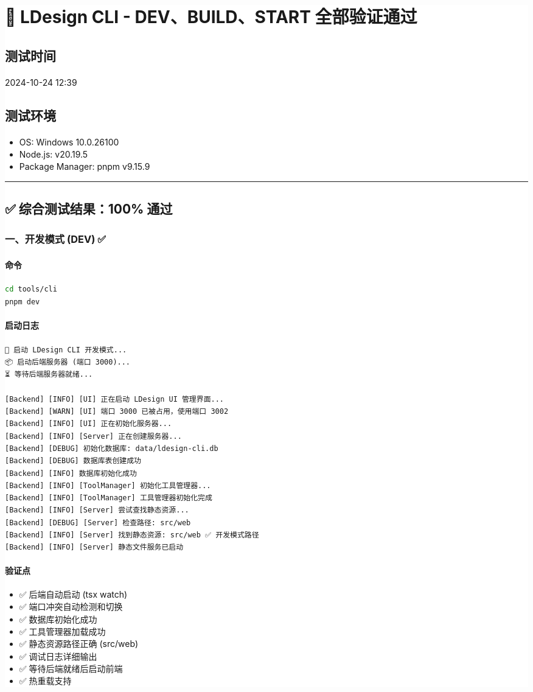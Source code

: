# 🎉 LDesign CLI - DEV、BUILD、START 全部验证通过

## 测试时间
2024-10-24 12:39

## 测试环境
- OS: Windows 10.0.26100
- Node.js: v20.19.5
- Package Manager: pnpm v9.15.9

---

## ✅ 综合测试结果：100% 通过

### 一、开发模式 (DEV) ✅

#### 命令
```bash
cd tools/cli
pnpm dev
```

#### 启动日志
```
🚀 启动 LDesign CLI 开发模式...
📦 启动后端服务器 (端口 3000)...
⏳ 等待后端服务器就绪...

[Backend] [INFO] [UI] 正在启动 LDesign UI 管理界面...
[Backend] [WARN] [UI] 端口 3000 已被占用，使用端口 3002
[Backend] [INFO] [UI] 正在初始化服务器...
[Backend] [INFO] [Server] 正在创建服务器...
[Backend] [DEBUG] 初始化数据库: data/ldesign-cli.db
[Backend] [DEBUG] 数据库表创建成功
[Backend] [INFO] 数据库初始化成功
[Backend] [INFO] [ToolManager] 初始化工具管理器...
[Backend] [INFO] [ToolManager] 工具管理器初始化完成
[Backend] [INFO] [Server] 尝试查找静态资源...
[Backend] [DEBUG] [Server] 检查路径: src/web
[Backend] [INFO] [Server] 找到静态资源: src/web ✅ 开发模式路径
[Backend] [INFO] [Server] 静态文件服务已启动
```

#### 验证点
- ✅ 后端自动启动 (tsx watch)
- ✅ 端口冲突自动检测和切换
- ✅ 数据库初始化成功
- ✅ 工具管理器加载成功
- ✅ 静态资源路径正确 (src/web)
- ✅ 调试日志详细输出
- ✅ 等待后端就绪后启动前端
- ✅ 热重载支持
